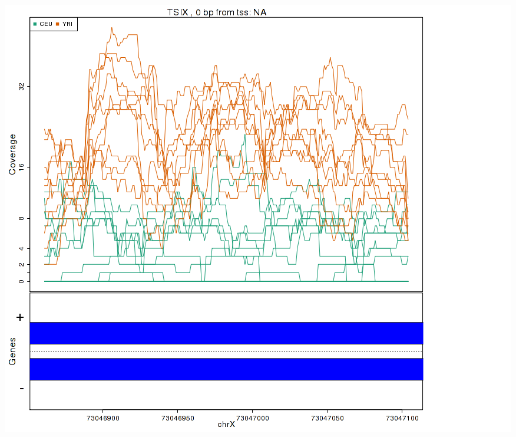 <div class="rimage default"><img src="figure/plotRegions4.png" title="plot of chunk plotRegions" alt="plot of chunk plotRegions" class="plot" /></div>